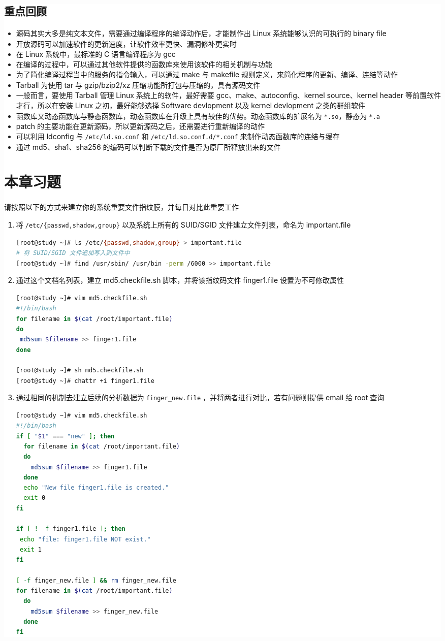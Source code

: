 ## 重点回顾

- 源码其实大多是纯文本文件，需要通过编译程序的编译动作后，才能制作出 Linux 系统能够认识的可执行的 binary file
- 开放源码可以加速软件的更新速度，让软件效率更快、漏洞修补更实时
- 在 Linux 系统中，最标准的 C 语言编译程序为 gcc
- 在编译的过程中，可以通过其他软件提供的函数库来使用该软件的相关机制与功能
- 为了简化编译过程当中的服务的指令输入，可以通过 make 与 makefile 规则定义，来简化程序的更新、编译、连结等动作
- Tarball 为使用 tar 与 gzip/bzip2/xz 压缩功能所打包与压缩的，具有源码文件
- 一般而言，要使用 Tarball 管理 Linux 系统上的软件，最好需要 gcc、make、autoconfig、kernel source、kernel header 等前置软件才行，所以在安装 Linux 之初，最好能够选择 Software devlopment 以及 kernel devlopment 之类的群组软件
- 函数库又动态函数库与静态函数库，动态函数库在升级上具有较佳的优势。动态函数库的扩展名为 `*.so`，静态为 `*.a`
- patch 的主要功能在更新源码，所以更新源码之后，还需要进行重新编译的动作
- 可以利用 ldconfig 与 `/etc/ld.so.conf` 和 `/etc/ld.so.conf.d/*.conf` 来制作动态函数库的连结与缓存
- 通过 md5、sha1、sha256 的编码可以判断下载的文件是否为原厂所释放出来的文件

# 本章习题

请按照以下的方式来建立你的系统重要文件指纹膜，并每日对比此重要工作

1. 将 `/etc/{passwd,shadow,group}` 以及系统上所有的 SUID/SGID 文件建立文件列表，命名为 important.file

   ```bash
   [root@study ~]# ls /etc/{passwd,shadow,group} > important.file
   # 将 SUID/SGID 文件追加写入到文件中
   [root@study ~]# find /usr/sbin/ /usr/bin -perm /6000 >> important.file 
   ```

2. 通过这个文档名列表，建立 md5.checkfile.sh 脚本，并将该指纹码文件 finger1.file 设置为不可修改属性

   ```bash
   [root@study ~]# vim md5.checkfile.sh
   #!/bin/bash
   for filename in $(cat /root/important.file)
   do
   	md5sum $filename >> finger1.file
   done
   
   [root@study ~]# sh md5.checkfile.sh
   [root@study ~]# chattr +i finger1.file
   ```

3. 通过相同的机制去建立后续的分析数据为 `finger_new.file` ，并将两者进行对比，若有问题则提供 email 给 root 查询

   ```bash
   [root@study ~]# vim md5.checkfile.sh
   #!/bin/bash
   if [ "$1" === "new" ]; then
     for filename in $(cat /root/important.file)
     do
       md5sum $filename >> finger1.file
     done
     echo "New file finger1.file is created."
     exit 0
   fi
   
   if [ ! -f finger1.file ]; then
   	echo "file: finger1.file NOT exist."
   	exit 1
   fi
   
   [ -f finger_new.file ] && rm finger_new.file
   for filename in $(cat /root/important.file)
     do
       md5sum $filename >> finger_new.file
     done
   fi
   ```